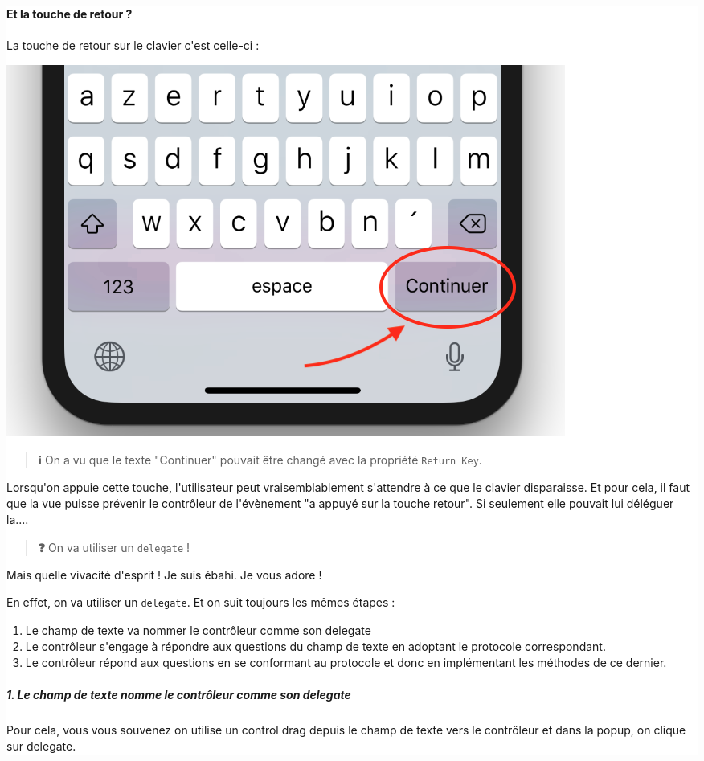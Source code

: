 #### Et la touche de retour ?

La touche de retour sur le clavier c'est celle-ci :

![](Images/P2/P2C3_5.png)

> **:information_source:** On a vu que le texte "Continuer" pouvait être changé avec la propriété `Return Key`.

Lorsqu'on appuie cette touche, l'utilisateur peut vraisemblablement s'attendre à ce que le clavier disparaisse. Et pour cela, il faut que la vue puisse prévenir le contrôleur de l'évènement "a appuyé sur la touche retour". Si seulement elle pouvait lui déléguer la....

> **:question:** On va utiliser un `delegate` !

Mais quelle vivacité d'esprit ! Je suis ébahi. Je vous adore !

En effet, on va utiliser un `delegate`. Et on suit toujours les mêmes étapes :
1. Le champ de texte va nommer le contrôleur comme son delegate
2. Le contrôleur s'engage à répondre aux questions du champ de texte en adoptant le protocole correspondant.
3. Le contrôleur répond aux questions en se conformant au protocole et donc en implémentant les méthodes de ce dernier.

##### 1. Le champ de texte nomme le contrôleur comme son delegate

Pour cela, vous vous souvenez on utilise un control drag depuis le champ de texte vers le contrôleur et dans la popup, on clique sur delegate.
